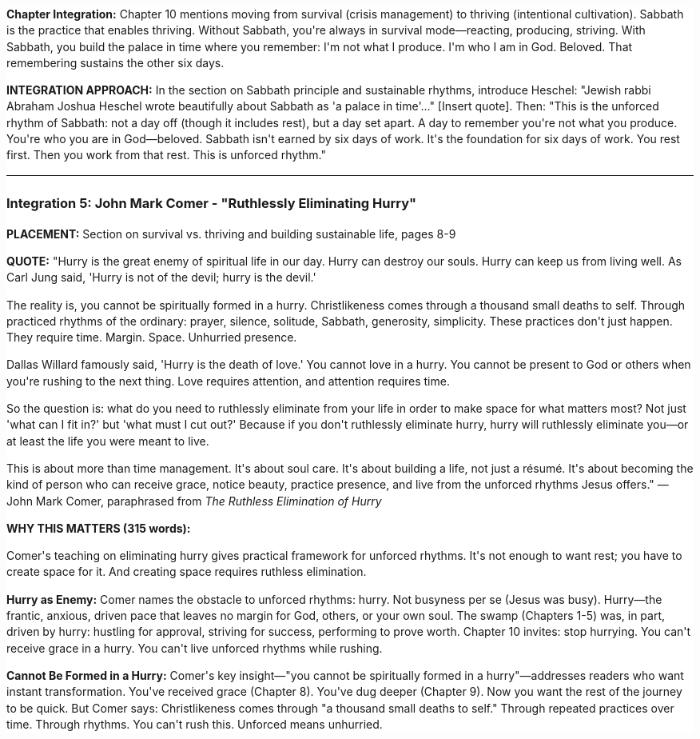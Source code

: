 **Chapter Integration:** Chapter 10 mentions moving from survival (crisis management) to thriving (intentional cultivation). Sabbath is the practice that enables thriving. Without Sabbath, you're always in survival mode—reacting, producing, striving. With Sabbath, you build the palace in time where you remember: I'm not what I produce. I'm who I am in God. Beloved. That remembering sustains the other six days.

**INTEGRATION APPROACH:**
In the section on Sabbath principle and sustainable rhythms, introduce Heschel: "Jewish rabbi Abraham Joshua Heschel wrote beautifully about Sabbath as 'a palace in time'..." [Insert quote]. Then: "This is the unforced rhythm of Sabbath: not a day off (though it includes rest), but a day set apart. A day to remember you're not what you produce. You're who you are in God—beloved. Sabbath isn't earned by six days of work. It's the foundation for six days of work. You rest first. Then you work from that rest. This is unforced rhythm."

---

### Integration 5: John Mark Comer - "Ruthlessly Eliminating Hurry"

**PLACEMENT:** Section on survival vs. thriving and building sustainable life, pages 8-9

**QUOTE:**
"Hurry is the great enemy of spiritual life in our day. Hurry can destroy our souls. Hurry can keep us from living well. As Carl Jung said, 'Hurry is not of the devil; hurry is the devil.'

The reality is, you cannot be spiritually formed in a hurry. Christlikeness comes through a thousand small deaths to self. Through practiced rhythms of the ordinary: prayer, silence, solitude, Sabbath, generosity, simplicity. These practices don't just happen. They require time. Margin. Space. Unhurried presence.

Dallas Willard famously said, 'Hurry is the death of love.' You cannot love in a hurry. You cannot be present to God or others when you're rushing to the next thing. Love requires attention, and attention requires time.

So the question is: what do you need to ruthlessly eliminate from your life in order to make space for what matters most? Not just 'what can I fit in?' but 'what must I cut out?' Because if you don't ruthlessly eliminate hurry, hurry will ruthlessly eliminate you—or at least the life you were meant to live.

This is about more than time management. It's about soul care. It's about building a life, not just a résumé. It's about becoming the kind of person who can receive grace, notice beauty, practice presence, and live from the unforced rhythms Jesus offers."
— John Mark Comer, paraphrased from *The Ruthless Elimination of Hurry*

**WHY THIS MATTERS (315 words):**

Comer's teaching on eliminating hurry gives practical framework for unforced rhythms. It's not enough to want rest; you have to create space for it. And creating space requires ruthless elimination.

**Hurry as Enemy:** Comer names the obstacle to unforced rhythms: hurry. Not busyness per se (Jesus was busy). Hurry—the frantic, anxious, driven pace that leaves no margin for God, others, or your own soul. The swamp (Chapters 1-5) was, in part, driven by hurry: hustling for approval, striving for success, performing to prove worth. Chapter 10 invites: stop hurrying. You can't receive grace in a hurry. You can't live unforced rhythms while rushing.

**Cannot Be Formed in a Hurry:** Comer's key insight—"you cannot be spiritually formed in a hurry"—addresses readers who want instant transformation. You've received grace (Chapter 8). You've dug deeper (Chapter 9). Now you want the rest of the journey to be quick. But Comer says: Christlikeness comes through "a thousand small deaths to self." Through repeated practices over time. Through rhythms. You can't rush this. Unforced means unhurried.
